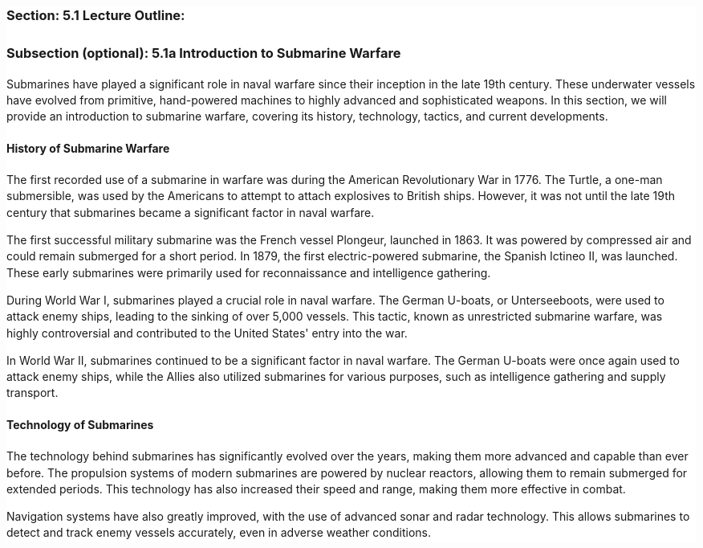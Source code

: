 

### Section: 5.1 Lecture Outline:



### Subsection (optional): 5.1a Introduction to Submarine Warfare



Submarines have played a significant role in naval warfare since their inception in the late 19th century. These underwater vessels have evolved from primitive, hand-powered machines to highly advanced and sophisticated weapons. In this section, we will provide an introduction to submarine warfare, covering its history, technology, tactics, and current developments.



#### History of Submarine Warfare



The first recorded use of a submarine in warfare was during the American Revolutionary War in 1776. The Turtle, a one-man submersible, was used by the Americans to attempt to attach explosives to British ships. However, it was not until the late 19th century that submarines became a significant factor in naval warfare.



The first successful military submarine was the French vessel Plongeur, launched in 1863. It was powered by compressed air and could remain submerged for a short period. In 1879, the first electric-powered submarine, the Spanish Ictineo II, was launched. These early submarines were primarily used for reconnaissance and intelligence gathering.



During World War I, submarines played a crucial role in naval warfare. The German U-boats, or Unterseeboots, were used to attack enemy ships, leading to the sinking of over 5,000 vessels. This tactic, known as unrestricted submarine warfare, was highly controversial and contributed to the United States' entry into the war.



In World War II, submarines continued to be a significant factor in naval warfare. The German U-boats were once again used to attack enemy ships, while the Allies also utilized submarines for various purposes, such as intelligence gathering and supply transport.



#### Technology of Submarines



The technology behind submarines has significantly evolved over the years, making them more advanced and capable than ever before. The propulsion systems of modern submarines are powered by nuclear reactors, allowing them to remain submerged for extended periods. This technology has also increased their speed and range, making them more effective in combat.



Navigation systems have also greatly improved, with the use of advanced sonar and radar technology. This allows submarines to detect and track enemy vessels accurately, even in adverse weather conditions.
